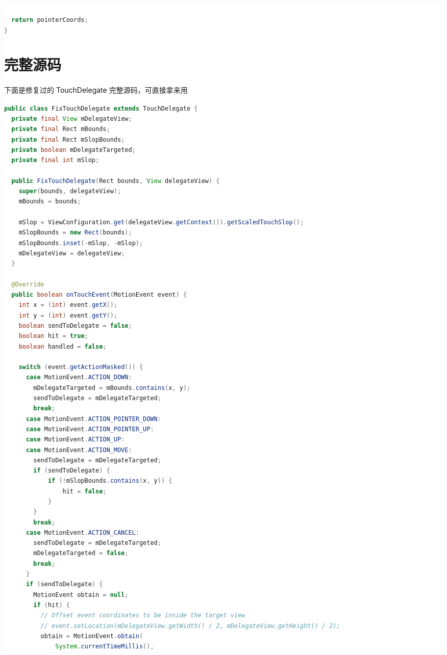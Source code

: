 ```java

  return pointerCoords;
}
```

# 完整源码

下面是修复过的 TouchDelegate 完整源码，可直接拿来用

```java
public class FixTouchDelegate extends TouchDelegate {
  private final View mDelegateView;
  private final Rect mBounds;
  private final Rect mSlopBounds;
  private boolean mDelegateTargeted;
  private final int mSlop;

  public FixTouchDelegate(Rect bounds, View delegateView) {
    super(bounds, delegateView);
    mBounds = bounds;

    mSlop = ViewConfiguration.get(delegateView.getContext()).getScaledTouchSlop();
    mSlopBounds = new Rect(bounds);
    mSlopBounds.inset(-mSlop, -mSlop);
    mDelegateView = delegateView;
  }

  @Override
  public boolean onTouchEvent(MotionEvent event) {
    int x = (int) event.getX();
    int y = (int) event.getY();
    boolean sendToDelegate = false;
    boolean hit = true;
    boolean handled = false;

    switch (event.getActionMasked()) {
      case MotionEvent.ACTION_DOWN:
        mDelegateTargeted = mBounds.contains(x, y);
        sendToDelegate = mDelegateTargeted;
        break;
      case MotionEvent.ACTION_POINTER_DOWN:
      case MotionEvent.ACTION_POINTER_UP:
      case MotionEvent.ACTION_UP:
      case MotionEvent.ACTION_MOVE:
        sendToDelegate = mDelegateTargeted;
        if (sendToDelegate) {
            if (!mSlopBounds.contains(x, y)) {
                hit = false;
            }
        }
        break;
      case MotionEvent.ACTION_CANCEL:
        sendToDelegate = mDelegateTargeted;
        mDelegateTargeted = false;
        break;
      }
      if (sendToDelegate) {
        MotionEvent obtain = null;
        if (hit) {
          // Offset event coordinates to be inside the target view
          // event.setLocation(mDelegateView.getWidth() / 2, mDelegateView.getHeight() / 2);
          obtain = MotionEvent.obtain(
              System.currentTimeMillis(),
```